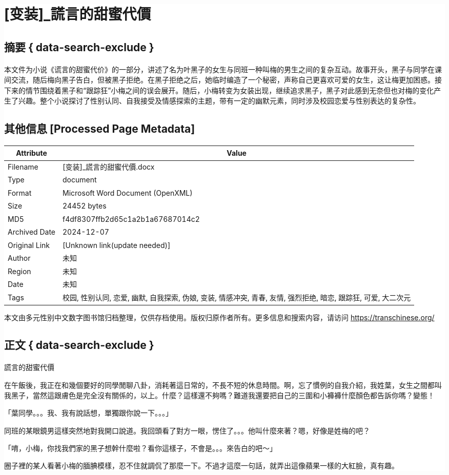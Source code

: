 # [变装]_謊言的甜蜜代價



## 摘要  { data-search-exclude }


本文件为小说《谎言的甜蜜代价》的一部分，讲述了名为叶黑子的女生与同班一种叫梅的男生之间的复杂互动。故事开头，黑子与同学在课间交流，随后梅向黑子告白，但被黑子拒绝。在黑子拒绝之后，她临时编造了一个秘密，声称自己更喜欢可爱的女生，这让梅更加困惑。接下来的情节围绕着黑子和“跟踪狂”小梅之间的误会展开。随后，小梅转变为女装出现，继续追求黑子，黑子对此感到无奈但也对梅的变化产生了兴趣。整个小说探讨了性别认同、自我接受及情感探索的主题，带有一定的幽默元素，同时涉及校园恋爱与性别表达的复杂性。



## 其他信息 [Processed Page Metadata]

| Attribute       | Value                                  |
|-----------------|----------------------------------------|
| Filename        | [变装]_謊言的甜蜜代價.docx                             |
| Type            | document                                 |
| Format          | Microsoft Word Document (OpenXML)                               |
| Size            | 24452 bytes                           |
| MD5             | f4df8307ffb2d65c1a2b1a67687014c2                                  |
| Archived Date   | 2024-12-07                             |
| Original Link   | [Unknown link(update needed)]                         |
| Author          | 未知                               |
| Region          | 未知                               |
| Date            | 未知                                 |
| Tags            | 校园, 性别认同, 恋爱, 幽默, 自我探索, 伪娘, 变装, 情感冲突, 青春, 友情, 强烈拒绝, 暗恋, 跟踪狂, 可爱, 大二次元                                 |

本文由多元性别中文数字图书馆归档整理，仅供存档使用。版权归原作者所有。更多信息和搜索内容，请访问 <https://transchinese.org/>


## 正文 { data-search-exclude }


謊言的甜蜜代價

在午飯後，我正在和幾個要好的同學閒聊八卦，消耗著這日常的，不長不短的休息時間。啊，忘了慣例的自我介紹，我姓葉，女生之間都叫我黑子，當然這跟膚色是完全沒有關係的，以上。什麼？這樣還不夠嗎？難道我還要把自己的三圍和小褲褲什麼顏色都告訴你嗎？變態！

「葉同學。。。我、我有說話想，單獨跟你說一下。。。」

同班的某眼鏡男這樣突然地對我開口說道。我回頭看了對方一眼，愣住了。。。他叫什麼來著？嗯，好像是姓梅的吧？

「唷，小梅，你找我們家的黑子想幹什麼啦？看你這樣子，不會是。。。來告白的吧～」

圈子裡的某人看著小梅的腼腆模樣，忍不住就調侃了那麼一下。不過才這麼一句話，就弄出這像蘋果一樣的大紅臉，真有趣。
